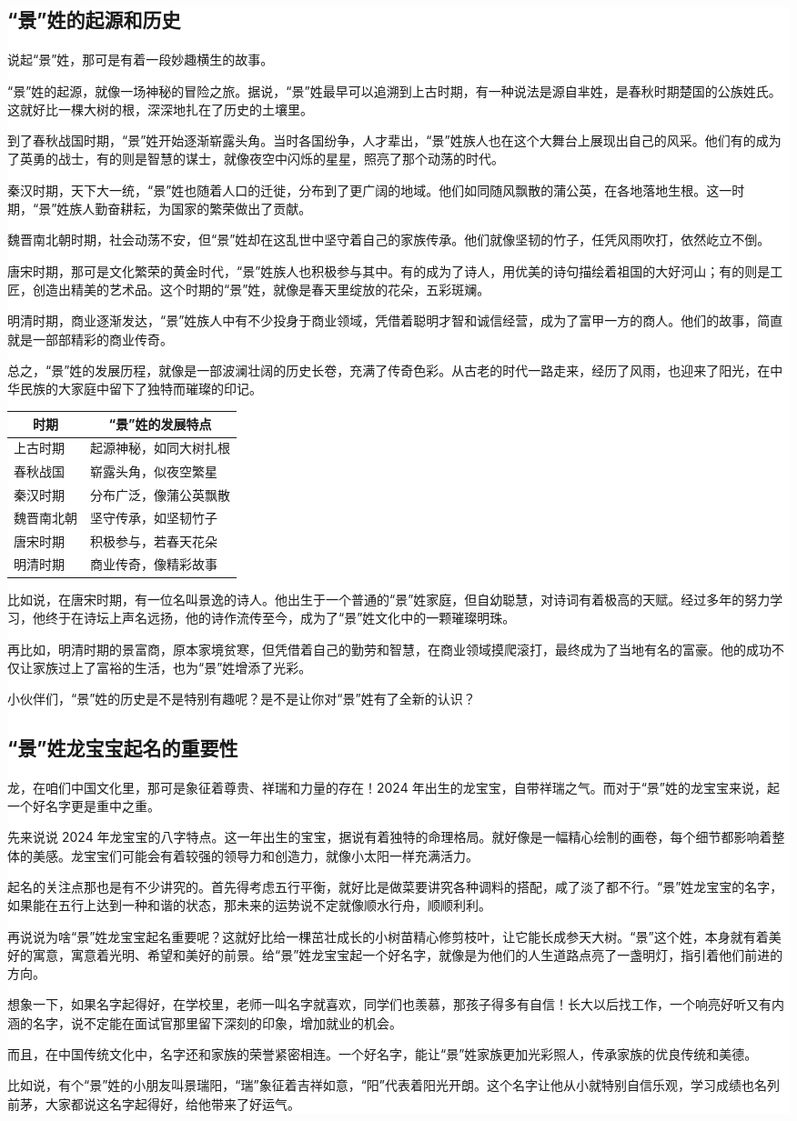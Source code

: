 ## “景”姓的起源和历史

说起“景”姓，那可是有着一段妙趣横生的故事。

“景”姓的起源，就像一场神秘的冒险之旅。据说，“景”姓最早可以追溯到上古时期，有一种说法是源自芈姓，是春秋时期楚国的公族姓氏。这就好比一棵大树的根，深深地扎在了历史的土壤里。

到了春秋战国时期，“景”姓开始逐渐崭露头角。当时各国纷争，人才辈出，“景”姓族人也在这个大舞台上展现出自己的风采。他们有的成为了英勇的战士，有的则是智慧的谋士，就像夜空中闪烁的星星，照亮了那个动荡的时代。

秦汉时期，天下大一统，“景”姓也随着人口的迁徙，分布到了更广阔的地域。他们如同随风飘散的蒲公英，在各地落地生根。这一时期，“景”姓族人勤奋耕耘，为国家的繁荣做出了贡献。

魏晋南北朝时期，社会动荡不安，但“景”姓却在这乱世中坚守着自己的家族传承。他们就像坚韧的竹子，任凭风雨吹打，依然屹立不倒。

唐宋时期，那可是文化繁荣的黄金时代，“景”姓族人也积极参与其中。有的成为了诗人，用优美的诗句描绘着祖国的大好河山；有的则是工匠，创造出精美的艺术品。这个时期的“景”姓，就像是春天里绽放的花朵，五彩斑斓。

明清时期，商业逐渐发达，“景”姓族人中有不少投身于商业领域，凭借着聪明才智和诚信经营，成为了富甲一方的商人。他们的故事，简直就是一部部精彩的商业传奇。

总之，“景”姓的发展历程，就像是一部波澜壮阔的历史长卷，充满了传奇色彩。从古老的时代一路走来，经历了风雨，也迎来了阳光，在中华民族的大家庭中留下了独特而璀璨的印记。

|时期|“景”姓的发展特点|
|----|----|
|上古时期|起源神秘，如同大树扎根|
|春秋战国|崭露头角，似夜空繁星|
|秦汉时期|分布广泛，像蒲公英飘散|
|魏晋南北朝|坚守传承，如坚韧竹子|
|唐宋时期|积极参与，若春天花朵|
|明清时期|商业传奇，像精彩故事|

比如说，在唐宋时期，有一位名叫景逸的诗人。他出生于一个普通的“景”姓家庭，但自幼聪慧，对诗词有着极高的天赋。经过多年的努力学习，他终于在诗坛上声名远扬，他的诗作流传至今，成为了“景”姓文化中的一颗璀璨明珠。

再比如，明清时期的景富商，原本家境贫寒，但凭借着自己的勤劳和智慧，在商业领域摸爬滚打，最终成为了当地有名的富豪。他的成功不仅让家族过上了富裕的生活，也为“景”姓增添了光彩。

小伙伴们，“景”姓的历史是不是特别有趣呢？是不是让你对“景”姓有了全新的认识？
## “景”姓龙宝宝起名的重要性

龙，在咱们中国文化里，那可是象征着尊贵、祥瑞和力量的存在！2024 年出生的龙宝宝，自带祥瑞之气。而对于“景”姓的龙宝宝来说，起一个好名字更是重中之重。

先来说说 2024 年龙宝宝的八字特点。这一年出生的宝宝，据说有着独特的命理格局。就好像是一幅精心绘制的画卷，每个细节都影响着整体的美感。龙宝宝们可能会有着较强的领导力和创造力，就像小太阳一样充满活力。

起名的关注点那也是有不少讲究的。首先得考虑五行平衡，就好比是做菜要讲究各种调料的搭配，咸了淡了都不行。“景”姓龙宝宝的名字，如果能在五行上达到一种和谐的状态，那未来的运势说不定就像顺水行舟，顺顺利利。

再说说为啥“景”姓龙宝宝起名重要呢？这就好比给一棵茁壮成长的小树苗精心修剪枝叶，让它能长成参天大树。“景”这个姓，本身就有着美好的寓意，寓意着光明、希望和美好的前景。给“景”姓龙宝宝起一个好名字，就像是为他们的人生道路点亮了一盏明灯，指引着他们前进的方向。

想象一下，如果名字起得好，在学校里，老师一叫名字就喜欢，同学们也羡慕，那孩子得多有自信！长大以后找工作，一个响亮好听又有内涵的名字，说不定能在面试官那里留下深刻的印象，增加就业的机会。

而且，在中国传统文化中，名字还和家族的荣誉紧密相连。一个好名字，能让“景”姓家族更加光彩照人，传承家族的优良传统和美德。

比如说，有个“景”姓的小朋友叫景瑞阳，“瑞”象征着吉祥如意，“阳”代表着阳光开朗。这个名字让他从小就特别自信乐观，学习成绩也名列前茅，大家都说这名字起得好，给他带来了好运气。
